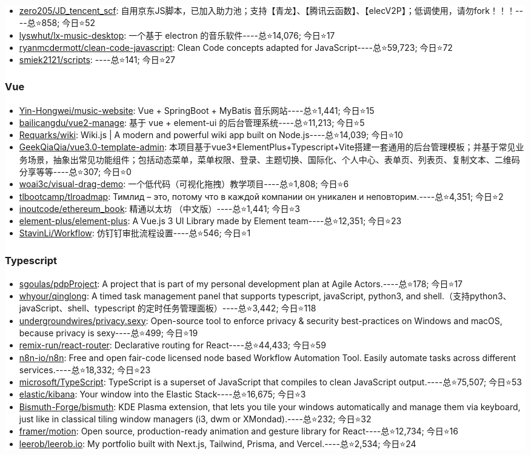 - [zero205/JD_tencent_scf](https://github.com/zero205/JD_tencent_scf): 自用京东JS脚本，已加入助力池；支持【青龙】、【腾讯云函数】、【elecV2P】；低调使用，请勿fork！！！----总⭐️858; 今日⭐️52 
- [lyswhut/lx-music-desktop](https://github.com/lyswhut/lx-music-desktop): 一个基于 electron 的音乐软件----总⭐️14,076; 今日⭐️17 
- [ryanmcdermott/clean-code-javascript](https://github.com/ryanmcdermott/clean-code-javascript): Clean Code concepts adapted for JavaScript----总⭐️59,723; 今日⭐️72 
- [smiek2121/scripts](https://github.com/smiek2121/scripts): ----总⭐️141; 今日⭐️27 

### Vue 
- [Yin-Hongwei/music-website](https://github.com/Yin-Hongwei/music-website): Vue + SpringBoot + MyBatis 音乐网站----总⭐️1,441; 今日⭐️15 
- [bailicangdu/vue2-manage](https://github.com/bailicangdu/vue2-manage): 基于 vue + element-ui 的后台管理系统----总⭐️11,213; 今日⭐️5 
- [Requarks/wiki](https://github.com/Requarks/wiki): Wiki.js | A modern and powerful wiki app built on Node.js----总⭐️14,039; 今日⭐️10 
- [GeekQiaQia/vue3.0-template-admin](https://github.com/GeekQiaQia/vue3.0-template-admin): 本项目基于vue3+ElementPlus+Typescript+Vite搭建一套通用的后台管理模板；并基于常见业务场景，抽象出常见功能组件；包括动态菜单，菜单权限、登录、主题切换、国际化、个人中心、表单页、列表页、复制文本、二维码分享等等----总⭐️307; 今日⭐️0 
- [woai3c/visual-drag-demo](https://github.com/woai3c/visual-drag-demo): 一个低代码（可视化拖拽）教学项目----总⭐️1,808; 今日⭐️6 
- [tlbootcamp/tlroadmap](https://github.com/tlbootcamp/tlroadmap): Тимлид – это, потому что в каждой компании он уникален и неповторим.----总⭐️4,351; 今日⭐️2 
- [inoutcode/ethereum_book](https://github.com/inoutcode/ethereum_book): 精通以太坊 （中文版）----总⭐️1,441; 今日⭐️3 
- [element-plus/element-plus](https://github.com/element-plus/element-plus): A Vue.js 3 UI Library made by Element team----总⭐️12,351; 今日⭐️23 
- [StavinLi/Workflow](https://github.com/StavinLi/Workflow): 仿钉钉审批流程设置----总⭐️546; 今日⭐️1 

### Typescript 
- [sgoulas/pdpProject](https://github.com/sgoulas/pdpProject): A project that is part of my personal development plan at Agile Actors.----总⭐️178; 今日⭐️17 
- [whyour/qinglong](https://github.com/whyour/qinglong): A timed task management panel that supports typescript, javaScript, python3, and shell.（支持python3、javaScript、shell、typescript 的定时任务管理面板）----总⭐️3,442; 今日⭐️118 
- [undergroundwires/privacy.sexy](https://github.com/undergroundwires/privacy.sexy): Open-source tool to enforce privacy & security best-practices on Windows and macOS, because privacy is sexy----总⭐️499; 今日⭐️19 
- [remix-run/react-router](https://github.com/remix-run/react-router): Declarative routing for React----总⭐️44,433; 今日⭐️59 
- [n8n-io/n8n](https://github.com/n8n-io/n8n): Free and open fair-code licensed node based Workflow Automation Tool. Easily automate tasks across different services.----总⭐️18,332; 今日⭐️23 
- [microsoft/TypeScript](https://github.com/microsoft/TypeScript): TypeScript is a superset of JavaScript that compiles to clean JavaScript output.----总⭐️75,507; 今日⭐️53 
- [elastic/kibana](https://github.com/elastic/kibana): Your window into the Elastic Stack----总⭐️16,675; 今日⭐️3 
- [Bismuth-Forge/bismuth](https://github.com/Bismuth-Forge/bismuth): KDE Plasma extension, that lets you tile your windows automatically and manage them via keyboard, just like in classical tiling window managers (i3, dwm or XMondad).----总⭐️232; 今日⭐️32 
- [framer/motion](https://github.com/framer/motion): Open source, production-ready animation and gesture library for React----总⭐️12,734; 今日⭐️16 
- [leerob/leerob.io](https://github.com/leerob/leerob.io): My portfolio built with Next.js, Tailwind, Prisma, and Vercel.----总⭐️2,534; 今日⭐️24 

